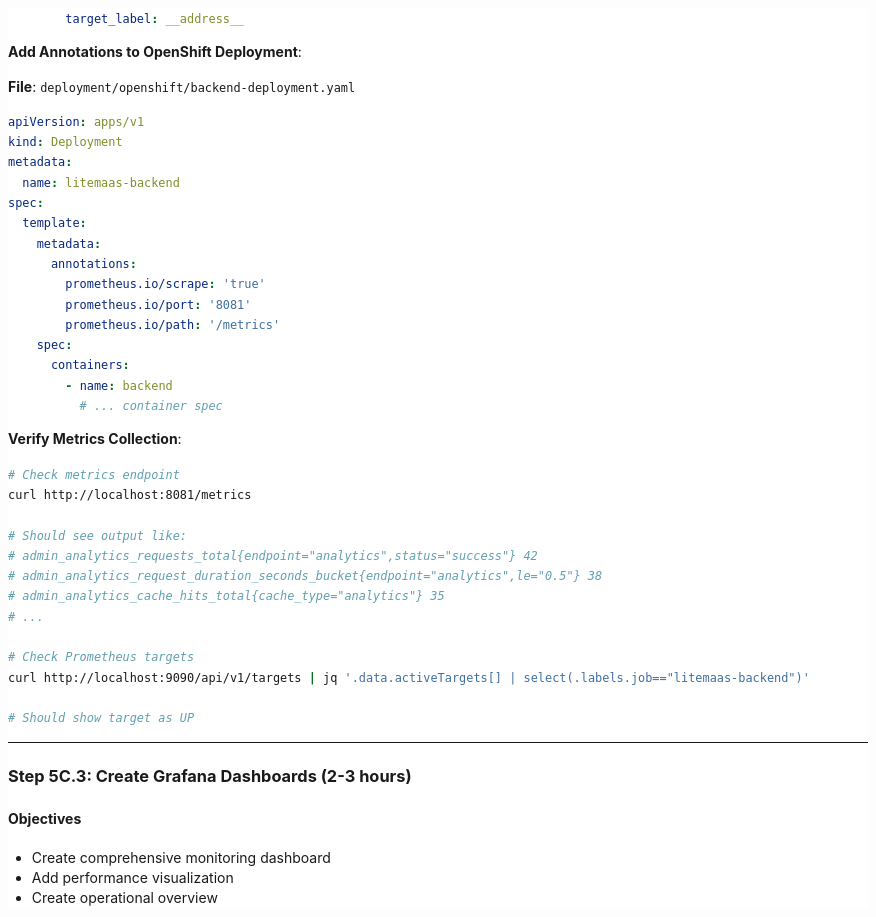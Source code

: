 ```yaml
        target_label: __address__
```

**Add Annotations to OpenShift Deployment**:

**File**: `deployment/openshift/backend-deployment.yaml`

```yaml
apiVersion: apps/v1
kind: Deployment
metadata:
  name: litemaas-backend
spec:
  template:
    metadata:
      annotations:
        prometheus.io/scrape: 'true'
        prometheus.io/port: '8081'
        prometheus.io/path: '/metrics'
    spec:
      containers:
        - name: backend
          # ... container spec
```

**Verify Metrics Collection**:

```bash
# Check metrics endpoint
curl http://localhost:8081/metrics

# Should see output like:
# admin_analytics_requests_total{endpoint="analytics",status="success"} 42
# admin_analytics_request_duration_seconds_bucket{endpoint="analytics",le="0.5"} 38
# admin_analytics_cache_hits_total{cache_type="analytics"} 35
# ...

# Check Prometheus targets
curl http://localhost:9090/api/v1/targets | jq '.data.activeTargets[] | select(.labels.job=="litemaas-backend")'

# Should show target as UP
```

---

### Step 5C.3: Create Grafana Dashboards (2-3 hours)

#### Objectives

- Create comprehensive monitoring dashboard
- Add performance visualization
- Create operational overview
